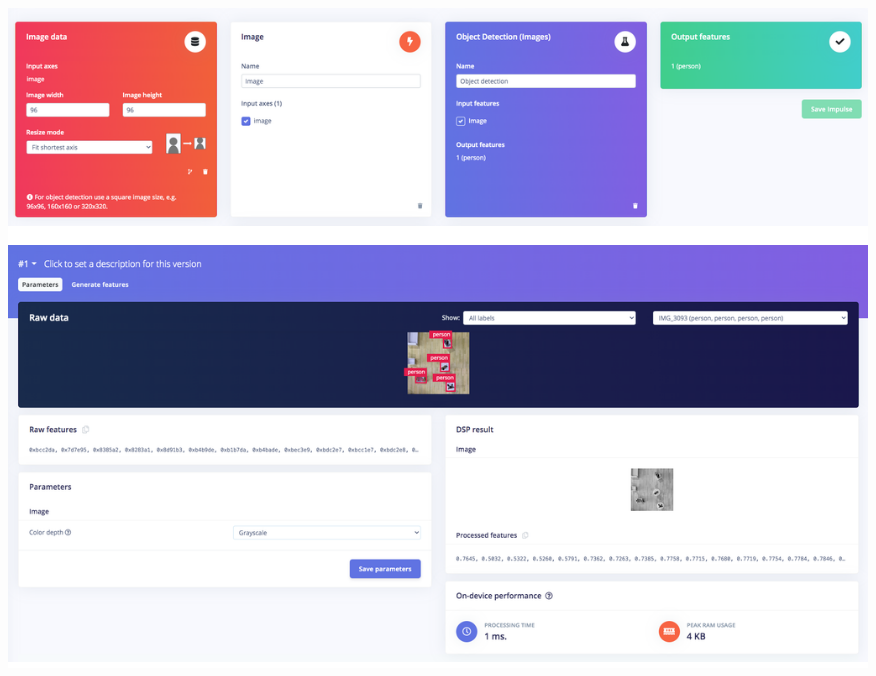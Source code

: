 ![](../.gitbook/assets/arduino-nicla-vision-smart-hvac/image08.png)

![](../.gitbook/assets/arduino-nicla-vision-smart-hvac/image09.png)
